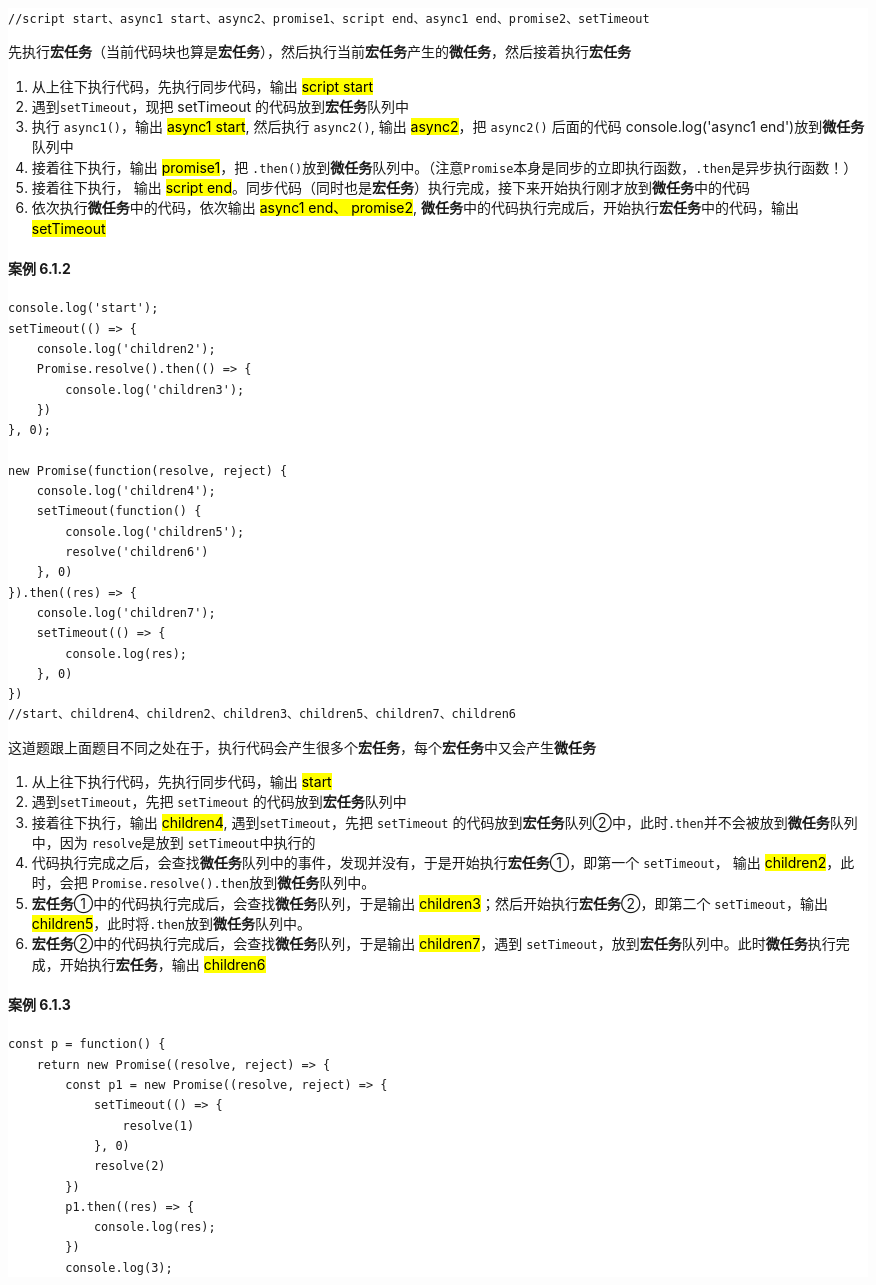 ```
//script start、async1 start、async2、promise1、script end、async1 end、promise2、setTimeout
```
先执行**宏任务**（当前代码块也算是**宏任务**），然后执行当前**宏任务**产生的**微任务**，然后接着执行**宏任务**</br>
1. 从上往下执行代码，先执行同步代码，输出 <mark>script start</mark>
2. 遇到`setTimeout`，现把 setTimeout 的代码放到**宏任务**队列中
3. 执行 `async1()`，输出 <mark>async1 start</mark>, 然后执行 `async2()`, 输出 <mark>async2</mark>，把 `async2()` 后面的代码 console.log('async1 end')放到**微任务**队列中
4. 接着往下执行，输出 <mark>promise1</mark>，把 `.then()`放到**微任务**队列中。（注意`Promise`本身是同步的立即执行函数，`.then`是异步执行函数！）
5. 接着往下执行， 输出 <mark>script end</mark>。同步代码（同时也是**宏任务**）执行完成，接下来开始执行刚才放到**微任务**中的代码
6. 依次执行**微任务**中的代码，依次输出 <mark>async1 end、 promise2</mark>, **微任务**中的代码执行完成后，开始执行**宏任务**中的代码，输出 <mark>setTimeout</mark>

#### 案例 6.1.2
```
console.log('start');
setTimeout(() => {
    console.log('children2');
    Promise.resolve().then(() => {
        console.log('children3');
    })
}, 0);

new Promise(function(resolve, reject) {
    console.log('children4');
    setTimeout(function() {
        console.log('children5');
        resolve('children6')
    }, 0)
}).then((res) => {
    console.log('children7');
    setTimeout(() => {
        console.log(res);
    }, 0)
})
//start、children4、children2、children3、children5、children7、children6
```
这道题跟上面题目不同之处在于，执行代码会产生很多个**宏任务**，每个**宏任务**中又会产生**微任务**

1. 从上往下执行代码，先执行同步代码，输出 <mark>start</mark>
2. 遇到`setTimeout`，先把 `setTimeout` 的代码放到**宏任务**队列中
3. 接着往下执行，输出 <mark>children4</mark>, 遇到`setTimeout`，先把 `setTimeout` 的代码放到**宏任务**队列②中，此时`.then`并不会被放到**微任务**队列中，因为 `resolve`是放到 `setTimeout`中执行的
4. 代码执行完成之后，会查找**微任务**队列中的事件，发现并没有，于是开始执行**宏任务**①，即第一个 `setTimeout`， 输出 <mark>children2</mark>，此时，会把 `Promise.resolve().then`放到**微任务**队列中。
5. **宏任务**①中的代码执行完成后，会查找**微任务**队列，于是输出 <mark>children3</mark>；然后开始执行**宏任务**②，即第二个 `setTimeout`，输出 <mark>children5</mark>，此时将`.then`放到**微任务**队列中。
6. **宏任务**②中的代码执行完成后，会查找**微任务**队列，于是输出 <mark>children7</mark>，遇到 `setTimeout`，放到**宏任务**队列中。此时**微任务**执行完成，开始执行**宏任务**，输出 <mark>children6</mark>

#### 案例 6.1.3
```
const p = function() {
    return new Promise((resolve, reject) => {
        const p1 = new Promise((resolve, reject) => {
            setTimeout(() => {
                resolve(1)
            }, 0)
            resolve(2)
        })
        p1.then((res) => {
            console.log(res);
        })
        console.log(3);
```